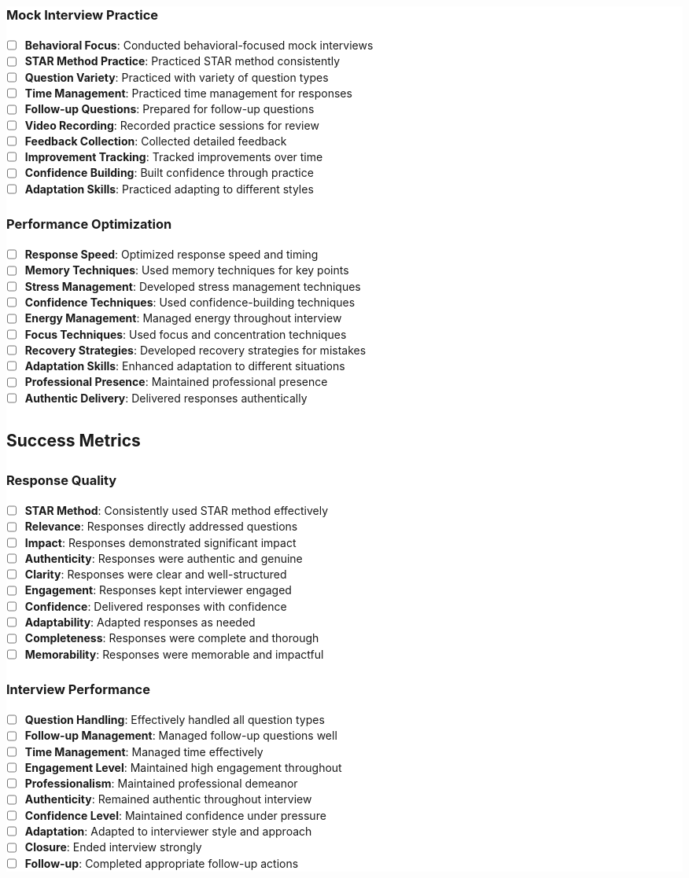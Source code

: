 ### Mock Interview Practice
- [ ] **Behavioral Focus**: Conducted behavioral-focused mock interviews
- [ ] **STAR Method Practice**: Practiced STAR method consistently
- [ ] **Question Variety**: Practiced with variety of question types
- [ ] **Time Management**: Practiced time management for responses
- [ ] **Follow-up Questions**: Prepared for follow-up questions
- [ ] **Video Recording**: Recorded practice sessions for review
- [ ] **Feedback Collection**: Collected detailed feedback
- [ ] **Improvement Tracking**: Tracked improvements over time
- [ ] **Confidence Building**: Built confidence through practice
- [ ] **Adaptation Skills**: Practiced adapting to different styles

### Performance Optimization
- [ ] **Response Speed**: Optimized response speed and timing
- [ ] **Memory Techniques**: Used memory techniques for key points
- [ ] **Stress Management**: Developed stress management techniques
- [ ] **Confidence Techniques**: Used confidence-building techniques
- [ ] **Energy Management**: Managed energy throughout interview
- [ ] **Focus Techniques**: Used focus and concentration techniques
- [ ] **Recovery Strategies**: Developed recovery strategies for mistakes
- [ ] **Adaptation Skills**: Enhanced adaptation to different situations
- [ ] **Professional Presence**: Maintained professional presence
- [ ] **Authentic Delivery**: Delivered responses authentically

## Success Metrics

### Response Quality
- [ ] **STAR Method**: Consistently used STAR method effectively
- [ ] **Relevance**: Responses directly addressed questions
- [ ] **Impact**: Responses demonstrated significant impact
- [ ] **Authenticity**: Responses were authentic and genuine
- [ ] **Clarity**: Responses were clear and well-structured
- [ ] **Engagement**: Responses kept interviewer engaged
- [ ] **Confidence**: Delivered responses with confidence
- [ ] **Adaptability**: Adapted responses as needed
- [ ] **Completeness**: Responses were complete and thorough
- [ ] **Memorability**: Responses were memorable and impactful

### Interview Performance
- [ ] **Question Handling**: Effectively handled all question types
- [ ] **Follow-up Management**: Managed follow-up questions well
- [ ] **Time Management**: Managed time effectively
- [ ] **Engagement Level**: Maintained high engagement throughout
- [ ] **Professionalism**: Maintained professional demeanor
- [ ] **Authenticity**: Remained authentic throughout interview
- [ ] **Confidence Level**: Maintained confidence under pressure
- [ ] **Adaptation**: Adapted to interviewer style and approach
- [ ] **Closure**: Ended interview strongly
- [ ] **Follow-up**: Completed appropriate follow-up actions

